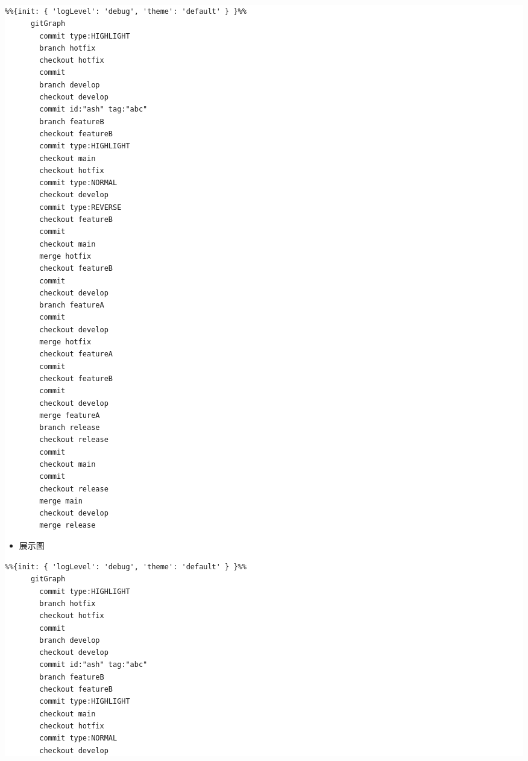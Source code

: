 ```
%%{init: { 'logLevel': 'debug', 'theme': 'default' } }%%
      gitGraph
        commit type:HIGHLIGHT
        branch hotfix
        checkout hotfix
        commit
        branch develop
        checkout develop
        commit id:"ash" tag:"abc"
        branch featureB
        checkout featureB
        commit type:HIGHLIGHT
        checkout main
        checkout hotfix
        commit type:NORMAL
        checkout develop
        commit type:REVERSE
        checkout featureB
        commit
        checkout main
        merge hotfix
        checkout featureB
        commit
        checkout develop
        branch featureA
        commit
        checkout develop
        merge hotfix
        checkout featureA
        commit
        checkout featureB
        commit
        checkout develop
        merge featureA
        branch release
        checkout release
        commit
        checkout main
        commit
        checkout release
        merge main
        checkout develop
        merge release
```

- 展示图

```mermaid
%%{init: { 'logLevel': 'debug', 'theme': 'default' } }%%
      gitGraph
        commit type:HIGHLIGHT
        branch hotfix
        checkout hotfix
        commit
        branch develop
        checkout develop
        commit id:"ash" tag:"abc"
        branch featureB
        checkout featureB
        commit type:HIGHLIGHT
        checkout main
        checkout hotfix
        commit type:NORMAL
        checkout develop
```